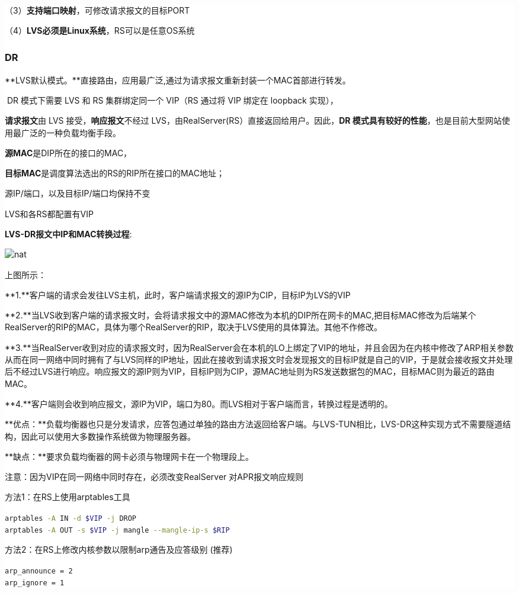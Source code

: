 （3）**支持端口映射**，可修改请求报文的目标PORT

（4）**LVS必须是Linux系统**，RS可以是任意OS系统

### DR

​    **LVS默认模式。**直接路由，应用最广泛,通过为请求报文重新封装一个MAC首部进行转发。

​    DR 模式下需要 LVS 和 RS 集群绑定同一个 VIP（RS 通过将 VIP 绑定在 loopback 实现），

**请求报文**由 LVS 接受，**响应报文**不经过 LVS，由RealServer(RS）直接返回给用户。因此，**DR 模式具有较好的性能**，也是目前大型网站使用最广泛的一种负载均衡手段。

**源MAC**是DIP所在的接口的MAC，

**目标MAC**是调度算法选出的RS的RIP所在接口的MAC地址；

源IP/端口，以及目标IP/端口均保持不变

LVS和各RS都配置有VIP



**LVS-DR报文中IP和MAC转换过程**:

![nat](http://agou-ops-file.oss-cn-shanghai.aliyuncs.com/blog-images/LVS/dr.png)

上图所示：

**1.**客户端的请求会发往LVS主机，此时，客户端请求报文的源IP为CIP，目标IP为LVS的VIP

**2.**当LVS收到客户端的请求报文时，会将请求报文中的源MAC修改为本机的DIP所在网卡的MAC,把目标MAC修改为后端某个RealServer的RIP的MAC，具体为哪个RealServer的RIP，取决于LVS使用的具体算法。其他不作修改。

**3.**当RealServer收到对应的请求报文时，因为RealServer会在本机的LO上绑定了VIP的地址，并且会因为在内核中修改了ARP相关参数从而在同一网络中同时拥有了与LVS同样的IP地址，因此在接收到请求报文时会发现报文的目标IP就是自己的VIP，于是就会接收报文并处理后不经过LVS进行响应。响应报文的源IP则为VIP，目标IP则为CIP，源MAC地址则为RS发送数据包的MAC，目标MAC则为最近的路由MAC。

**4.**客户端则会收到响应报文，源IP为VIP，端口为80。而LVS相对于客户端而言，转换过程是透明的。



**优点：**负载均衡器也只是分发请求，应答包通过单独的路由方法返回给客户端。与LVS-TUN相比，LVS-DR这种实现方式不需要隧道结构，因此可以使用大多数操作系统做为物理服务器。

**缺点：**要求负载均衡器的网卡必须与物理网卡在一个物理段上。



注意：因为VIP在同一网络中同时存在，必须改变RealServer 对APR报文响应规则

方法1：在RS上使用arptables工具

```bash
arptables -A IN -d $VIP -j DROP
arptables -A OUT -s $VIP -j mangle --mangle-ip-s $RIP
```

方法2：在RS上修改内核参数以限制arp通告及应答级别 (推荐)

```bash
arp_announce = 2
arp_ignore = 1
```


